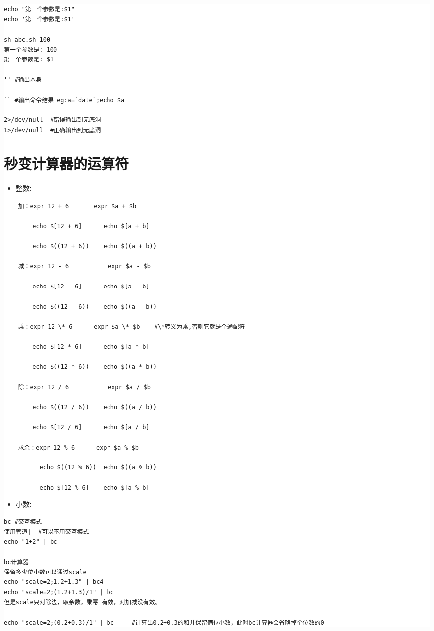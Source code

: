 ```
echo "第一个参数是:$1"
echo '第一个参数是:$1'

sh abc.sh 100
第一个参数是: 100
第一个参数是: $1

'' #输出本身

`` #输出命令结果 eg:a=`date`;echo $a

2>/dev/null  #错误输出到无底洞
1>/dev/null	 #正确输出到无底洞
```

# 秒变计算器的运算符
- 整数:
```
    加：expr 12 + 6 		expr $a + $b

		echo $[12 + 6]		echo $[a + b]

		echo $((12 + 6))	echo $((a + b))
		
	减：expr 12 - 6			expr $a - $b

		echo $[12 - 6]		echo $[a - b]

		echo $((12 - 6)) 	echo $((a - b))

	乘：expr 12 \* 6		expr $a \* $b    #\*转义为乘,否则它就是个通配符

		echo $[12 * 6]	  	echo $[a * b]

		echo $((12 * 6))	echo $((a * b))

	除：expr 12 / 6			expr $a / $b

		echo $((12 / 6))	echo $((a / b))

		echo $[12 / 6]		echo $[a / b]

	求余：expr 12 % 6 		expr $a % $b

		  echo $((12 % 6))	echo $((a % b))

		  echo $[12 % 6]	echo $[a % b]

```
- 小数:
```
bc #交互模式
使用管道|  #可以不用交互模式
echo "1+2" | bc

bc计算器
保留多少位小数可以通过scale
echo "scale=2;1.2+1.3" | bc4
echo "scale=2;(1.2+1.3)/1" | bc
但是scale只对除法，取余数，乘幂 有效，对加减没有效。

echo "scale=2;(0.2+0.3)/1" | bc 	#计算出0.2+0.3的和并保留俩位小数，此时bc计算器会省略掉个位数的0
```